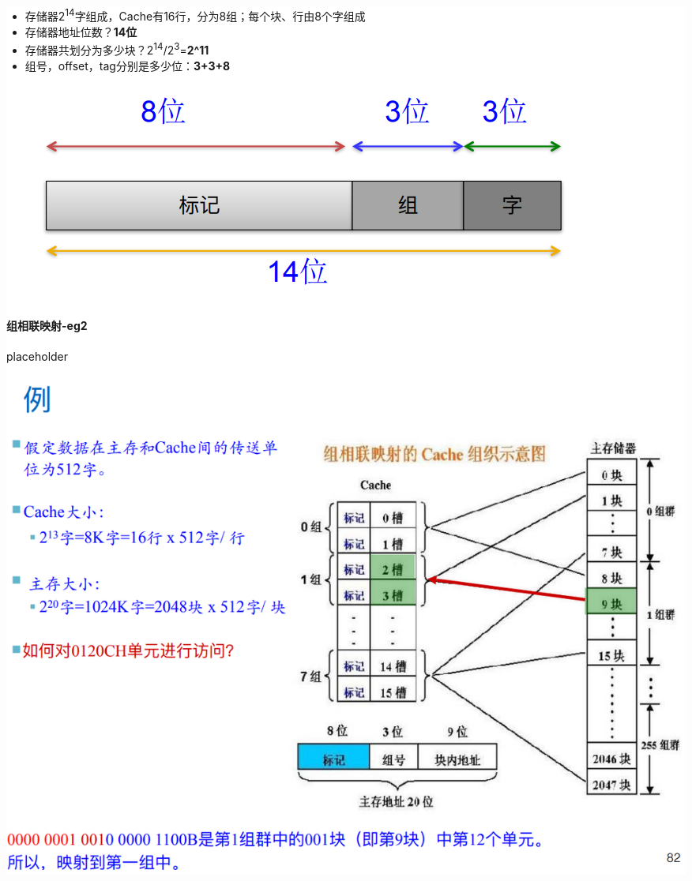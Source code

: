 * 存储器$2^{14}$字组成，Cache有16行，分为8组；每个块、行由8个字组成
* 存储器地址位数？**14位**
* 存储器共划分为多少块？$2^{14}/2^3$=**2^11**
* 组号，offset，tag分别是多少位：**3+3+8**

​![image](assets/image-20230518221348-8g9s69q.png)​

#### 组相联映射-eg2

placeholder

​![image](assets/image-20230518221515-h8dpbyf.png)​
